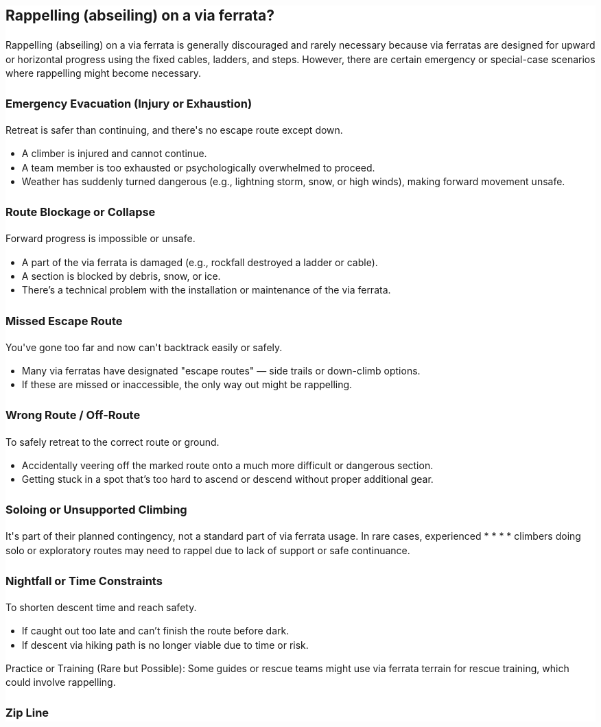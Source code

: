 ## Rappelling (abseiling) on a via ferrata?

Rappelling (abseiling) on a via ferrata is generally discouraged and rarely necessary because via ferratas are designed for upward or horizontal progress using the fixed cables, ladders, and steps. However, there are certain emergency or special-case scenarios where rappelling might become necessary.

### Emergency Evacuation (Injury or Exhaustion)

Retreat is safer than continuing, and there's no escape route except down.

* A climber is injured and cannot continue.
* A team member is too exhausted or psychologically overwhelmed to proceed.
* Weather has suddenly turned dangerous (e.g., lightning storm, snow, or high winds), making forward movement unsafe.

### Route Blockage or Collapse

Forward progress is impossible or unsafe.

* A part of the via ferrata is damaged (e.g., rockfall destroyed a ladder or cable).
* A section is blocked by debris, snow, or ice.
* There’s a technical problem with the installation or maintenance of the via ferrata.

### Missed Escape Route

You've gone too far and now can't backtrack easily or safely.

* Many via ferratas have designated "escape routes" — side trails or down-climb options.
* If these are missed or inaccessible, the only way out might be rappelling.

### Wrong Route / Off-Route

To safely retreat to the correct route or ground.

* Accidentally veering off the marked route onto a much more difficult or dangerous section.
* Getting stuck in a spot that’s too hard to ascend or descend without proper additional gear.

### Soloing or Unsupported Climbing

It's part of their planned contingency, not a standard part of via ferrata usage. In rare cases, experienced * * * * climbers doing solo or exploratory routes may need to rappel due to lack of support or safe continuance.

### Nightfall or Time Constraints

To shorten descent time and reach safety.

* If caught out too late and can’t finish the route before dark.
* If descent via hiking path is no longer viable due to time or risk.

Practice or Training (Rare but Possible): Some guides or rescue teams might use via ferrata terrain for rescue training, which could involve rappelling.

### Zip Line
